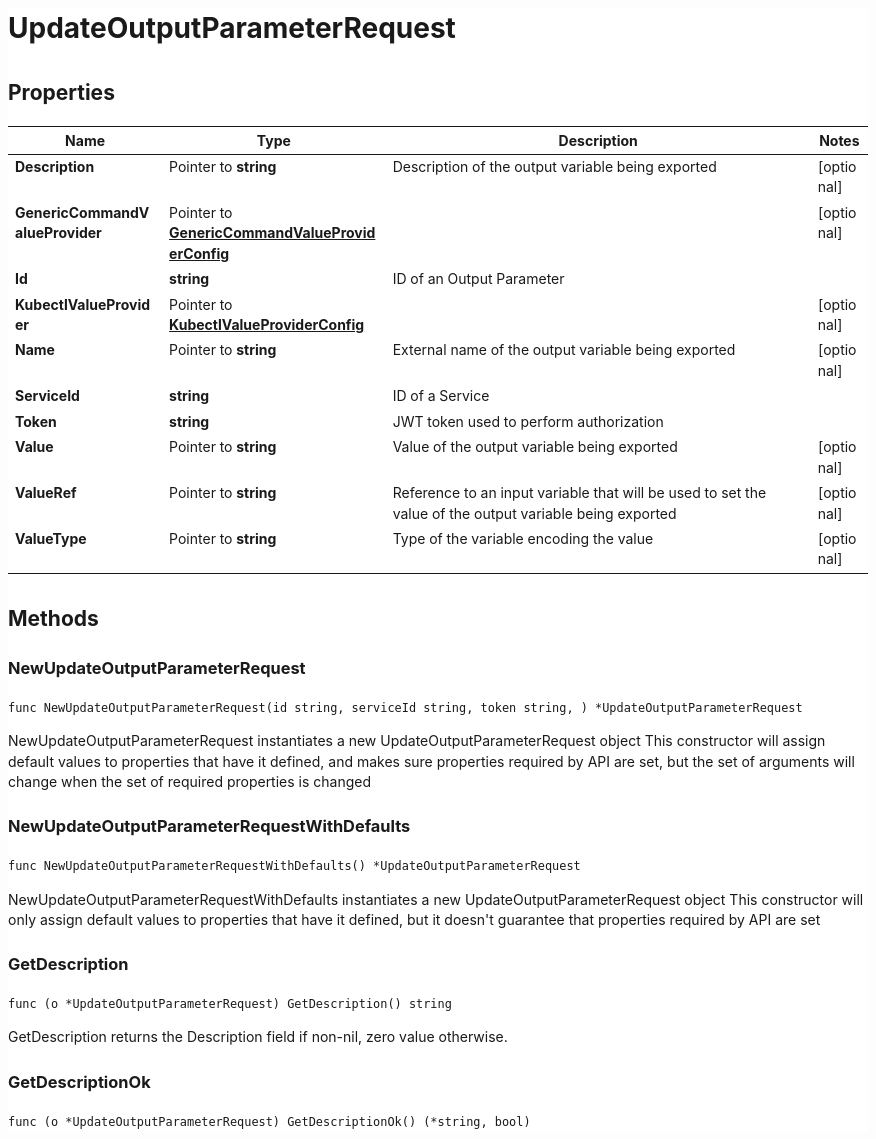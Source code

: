 # UpdateOutputParameterRequest

## Properties

Name | Type | Description | Notes
------------ | ------------- | ------------- | -------------
**Description** | Pointer to **string** | Description of the output variable being exported | [optional] 
**GenericCommandValueProvider** | Pointer to [**GenericCommandValueProviderConfig**](GenericCommandValueProviderConfig.md) |  | [optional] 
**Id** | **string** | ID of an Output Parameter | 
**KubectlValueProvider** | Pointer to [**KubectlValueProviderConfig**](KubectlValueProviderConfig.md) |  | [optional] 
**Name** | Pointer to **string** | External name of the output variable being exported | [optional] 
**ServiceId** | **string** | ID of a Service | 
**Token** | **string** | JWT token used to perform authorization | 
**Value** | Pointer to **string** | Value of the output variable being exported | [optional] 
**ValueRef** | Pointer to **string** | Reference to an input variable that will be used to set the value of the output variable being exported | [optional] 
**ValueType** | Pointer to **string** | Type of the variable encoding the value | [optional] 

## Methods

### NewUpdateOutputParameterRequest

`func NewUpdateOutputParameterRequest(id string, serviceId string, token string, ) *UpdateOutputParameterRequest`

NewUpdateOutputParameterRequest instantiates a new UpdateOutputParameterRequest object
This constructor will assign default values to properties that have it defined,
and makes sure properties required by API are set, but the set of arguments
will change when the set of required properties is changed

### NewUpdateOutputParameterRequestWithDefaults

`func NewUpdateOutputParameterRequestWithDefaults() *UpdateOutputParameterRequest`

NewUpdateOutputParameterRequestWithDefaults instantiates a new UpdateOutputParameterRequest object
This constructor will only assign default values to properties that have it defined,
but it doesn't guarantee that properties required by API are set

### GetDescription

`func (o *UpdateOutputParameterRequest) GetDescription() string`

GetDescription returns the Description field if non-nil, zero value otherwise.

### GetDescriptionOk

`func (o *UpdateOutputParameterRequest) GetDescriptionOk() (*string, bool)`

